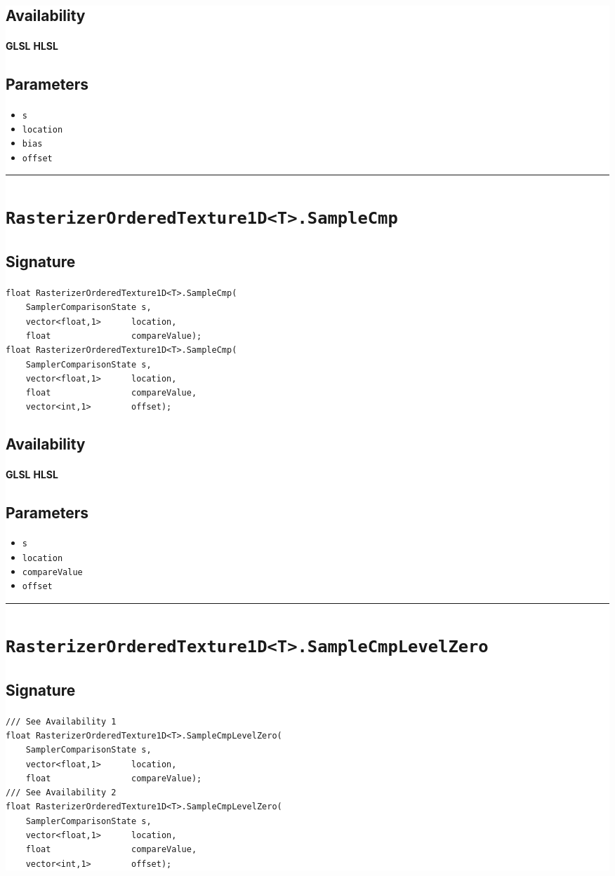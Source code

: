 ## Availability

**GLSL** **HLSL** 

## Parameters

* `s`
* `location`
* `bias`
* `offset`

--------------------------------------------------------------------------------
# `RasterizerOrderedTexture1D<T>.SampleCmp`

## Signature 

```
float RasterizerOrderedTexture1D<T>.SampleCmp(
    SamplerComparisonState s,
    vector<float,1>      location,
    float                compareValue);
float RasterizerOrderedTexture1D<T>.SampleCmp(
    SamplerComparisonState s,
    vector<float,1>      location,
    float                compareValue,
    vector<int,1>        offset);
```

## Availability

**GLSL** **HLSL** 

## Parameters

* `s`
* `location`
* `compareValue`
* `offset`

--------------------------------------------------------------------------------
# `RasterizerOrderedTexture1D<T>.SampleCmpLevelZero`

## Signature 

```
/// See Availability 1
float RasterizerOrderedTexture1D<T>.SampleCmpLevelZero(
    SamplerComparisonState s,
    vector<float,1>      location,
    float                compareValue);
/// See Availability 2
float RasterizerOrderedTexture1D<T>.SampleCmpLevelZero(
    SamplerComparisonState s,
    vector<float,1>      location,
    float                compareValue,
    vector<int,1>        offset);
```
